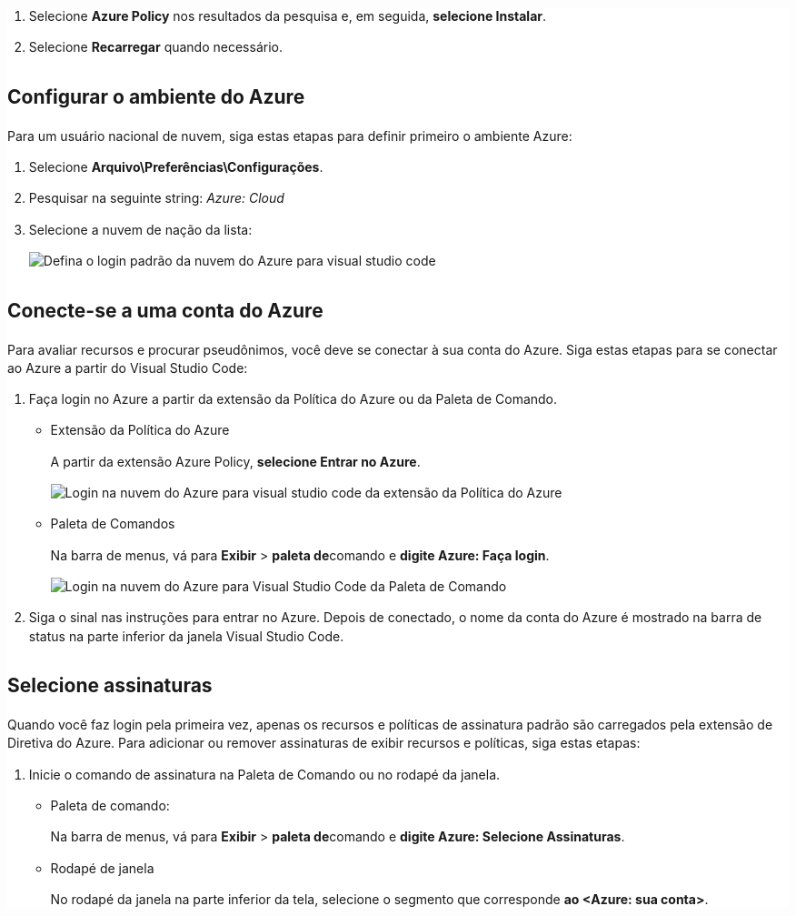1. Selecione **Azure Policy** nos resultados da pesquisa e, em seguida, **selecione Instalar**.

1. Selecione **Recarregar** quando necessário.

## <a name="set-the-azure-environment"></a>Configurar o ambiente do Azure

Para um usuário nacional de nuvem, siga estas etapas para definir primeiro o ambiente Azure:

1. Selecione **Arquivo\Preferências\Configurações**.

1. Pesquisar na seguinte string: _Azure: Cloud_

1. Selecione a nuvem de nação da lista:

   ![Defina o login padrão da nuvem do Azure para visual studio code](../media/extension-for-vscode/set-default-azure-cloud-sign-in.png)

## <a name="connect-to-an-azure-account"></a>Conecte-se a uma conta do Azure

Para avaliar recursos e procurar pseudônimos, você deve se conectar à sua conta do Azure. Siga estas etapas para se conectar ao Azure a partir do Visual Studio Code:

1. Faça login no Azure a partir da extensão da Política do Azure ou da Paleta de Comando.

   - Extensão da Política do Azure

     A partir da extensão Azure Policy, **selecione Entrar no Azure**.

     ![Login na nuvem do Azure para visual studio code da extensão da Política do Azure](../media/extension-for-vscode/azure-cloud-sign-in-policy-extension.png)

   - Paleta de Comandos

     Na barra de menus, vá para **Exibir** > **paleta de**comando e **digite Azure: Faça login**.

     ![Login na nuvem do Azure para Visual Studio Code da Paleta de Comando](../media/extension-for-vscode/azure-cloud-sign-in-command-palette.png)

1. Siga o sinal nas instruções para entrar no Azure. Depois de conectado, o nome da conta do Azure é mostrado na barra de status na parte inferior da janela Visual Studio Code.

## <a name="select-subscriptions"></a>Selecione assinaturas

Quando você faz login pela primeira vez, apenas os recursos e políticas de assinatura padrão são carregados pela extensão de Diretiva do Azure. Para adicionar ou remover assinaturas de exibir recursos e políticas, siga estas etapas:

1. Inicie o comando de assinatura na Paleta de Comando ou no rodapé da janela.

   - Paleta de comando: 

     Na barra de menus, vá para **Exibir** > **paleta de**comando e **digite Azure: Selecione Assinaturas**.

   - Rodapé de janela

     No rodapé da janela na parte inferior da tela, selecione o segmento que corresponde **ao \<Azure: sua conta\>**.
